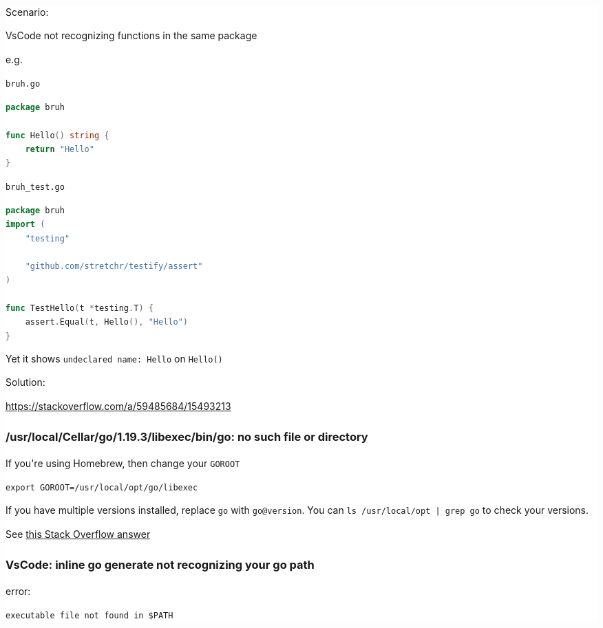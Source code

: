 Scenario: 

VsCode not recognizing functions in the same package

e.g.

`bruh.go`

```go
package bruh

func Hello() string {
	return "Hello"
}
```

`bruh_test.go`

```go
package bruh
import (
	"testing"

	"github.com/stretchr/testify/assert"
)

func TestHello(t *testing.T) {
	assert.Equal(t, Hello(), "Hello")
}
```

Yet it shows `undeclared name: Hello` on `Hello()`

Solution:

<https://stackoverflow.com/a/59485684/15493213>

### /usr/local/Cellar/go/1.19.3/libexec/bin/go: no such file or directory

If you're using Homebrew, then change your  `GOROOT`

```
export GOROOT=/usr/local/opt/go/libexec
```

If you have multiple versions installed, replace `go` with `go@version`. You can `ls /usr/local/opt | grep go` to check your versions.

See [this Stack Overflow answer](https://stackoverflow.com/a/53661370/15493213)

### VsCode: inline go generate not recognizing  your go path

error:

```
executable file not found in $PATH
```

